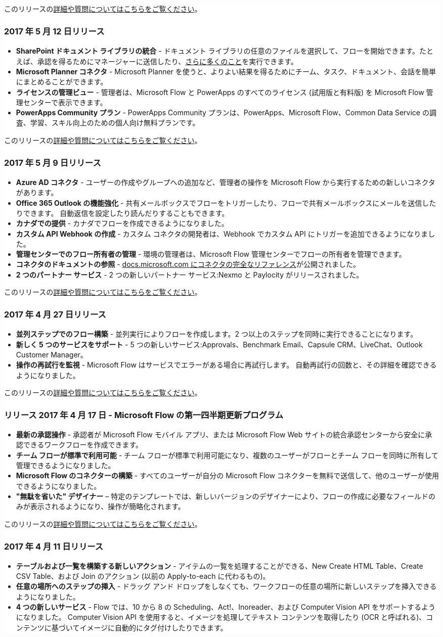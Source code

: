 このリリースの[詳細や質問についてはこちらをご覧ください](https://flow.microsoft.com/blog/error-handling/)。

### <a name="release-2017-05-12"></a>2017 年 5 月 12 日リリース
* **SharePoint ドキュメント ライブラリの統合** - ドキュメント ライブラリの任意のファイルを選択して、フローを開始できます。たとえば、承認を得るためにマネージャーに送信したり、[さらに多くのこと](https://flow.microsoft.com/blog/flow-in-spo-document-libraries/)を実行できます。
* **Microsoft Planner コネクタ** - Microsoft Planner を使うと、よりよい結果を得るためにチーム、タスク、ドキュメント、会話を簡単にまとめることができます。
* **ライセンスの管理ビュー** - 管理者は、Microsoft Flow と PowerApps のすべてのライセンス (試用版と有料版) を Microsoft Flow 管理センターで表示できます。
* **PowerApps Community プラン** - PowerApps Community プランは、PowerApps、Microsoft Flow、Common Data Service の調査、学習、スキル向上のための個人向け無料プランです。

このリリースの[詳細や質問についてはこちらをご覧ください](https://flow.microsoft.com/blog/planner-community-and-licenses/)。

### <a name="release-2017-05-09"></a>2017 年 5 月 9 日リリース
* **Azure AD コネクタ** - ユーザーの作成やグループへの追加など、管理者の操作を Microsoft Flow から実行するための新しいコネクタがあります。
* **Office 365 Outlook の機能強化** - 共有メールボックスでフローをトリガーしたり、フローで共有メールボックスにメールを送信したりできます。 自動返信を設定したり読んだりすることもできます。
* **カナダでの提供** - カナダでフローを作成できるようになりました。
* **カスタム API Webhook の作成** - カスタム コネクタの開発者は、Webhook でカスタム API にトリガーを追加できるようになりました。
* **管理センターでのフロー所有者の管理** - 環境の管理者は、Microsoft Flow 管理センターでフローの所有者を管理できます。
* **コネクタのドキュメントの参照** - [docs.microsoft.com にコネクタの完全なリファレンス](https://docs.microsoft.com/Connectors/)が公開されました。
* **2 つのパートナー サービス** - 2 つの新しいパートナー サービス:Nexmo と Paylocity がリリースされました。

このリリースの[詳細や質問についてはこちらをご覧ください](https://flow.microsoft.com/blog/canada-mailboxes-aad)。

### <a name="release-2017-04-27"></a>2017 年 4 月 27 日リリース
* **並列ステップでのフロー構築** - 並列実行によりフローを作成します。2 つ以上のステップを同時に実行できることになります。
* **新しく 5 つのサービスをサポート** - 5 つの新しいサービス:Approvals、Benchmark Email、Capsule CRM、LiveChat、Outlook Customer Manager。
* **操作の再試行を監視** - Microsoft Flow はサービスでエラーがある場合に再試行します。 自動再試行の回数と、その詳細を確認できるようになりました。

このリリースの[詳細や質問についてはこちらをご覧ください](https://flow.microsoft.com/blog/parallel-actions/)。

### <a name="release-2017-04-17---q1-update-for-microsoft-flow"></a>リリース 2017 年 4 月 17 日 - Microsoft Flow の第一四半期更新プログラム
* **最新の承認操作** - 承認者が Microsoft Flow モバイル アプリ、または Microsoft Flow Web サイトの統合承認センターから安全に承認できるワークフローを作成できます。
* **チーム フローが標準で利用可能** - チーム フローが標準で利用可能になり、複数のユーザーがフローとチーム フローを同時に所有して管理できるようになりました。
* **Microsoft Flow のコネクターの構築** - すべてのユーザーが自分の Microsoft Flow コネクターを無料で送信して、他のユーザーが使用できるようになりました。
* **"無駄を省いた" デザイナー** – 特定のテンプレートでは、新しいバージョンのデザイナーにより、フローの作成に必要なフィールドのみが表示されるようになり、操作が簡略化されます。

このリリースの[詳細や質問についてはこちらをご覧ください](https://flow.microsoft.com/blog/q1-2017-update/)。

### <a name="release-2017-04-11"></a>2017 年 4 月 11 日リリース
* **テーブルおよび一覧を構築する新しいアクション** - アイテムの一覧を処理することができる、New Create HTML Table、Create CSV Table、および Join のアクション (以前の Apply-to-each に代わるもの)。
* **任意の場所へのステップの挿入** - ドラッグ アンド ドロップをしなくても、ワークフローの任意の場所に新しいステップを挿入できるようになりました。
* **4 つの新しいサービス** - Flow では、10 から 8 の Scheduling、Act!、Inoreader、および Computer Vision API をサポートするようになりました。 Computer Vision API を使用すると、イメージを処理してテキスト コンテンツを取得したり (OCR と呼ばれる)、コンテンツに基づいてイメージに自動的にタグ付けしたりできます。
